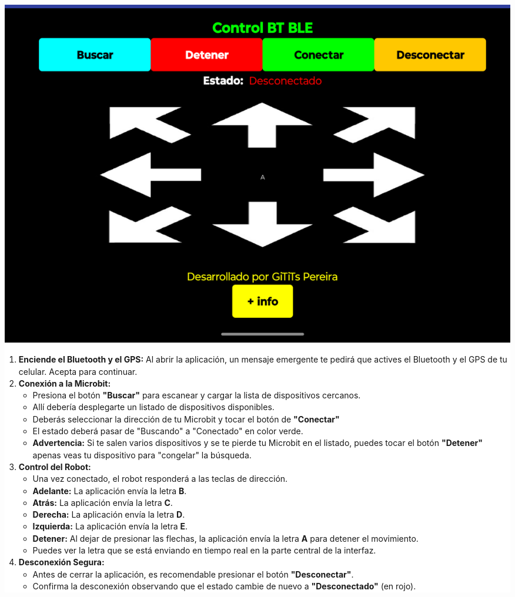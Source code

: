 [![Interfaz de la aplicación ControlBTLE](ControlBTLECarro.png)](ControlBTLECarro.png)

1.  **Enciende el Bluetooth y el GPS:** Al abrir la aplicación, un mensaje emergente te pedirá que actives el Bluetooth y el GPS de tu celular. Acepta para continuar.
2.  **Conexión a la Microbit:**
    * Presiona el botón **"Buscar"** para escanear y cargar la lista de dispositivos cercanos.
    * Allí debería desplegarte un listado de dispositivos disponibles.
    * Deberás seleccionar la dirección de tu Microbit y tocar el botón de **"Conectar"**
    * El estado deberá pasar de "Buscando" a "Conectado" en color verde.
    * **Advertencia:** Si te salen varios dispositivos y se te pierde tu Microbit en el listado, puedes tocar el botón **"Detener"** apenas veas tu dispositivo para "congelar" la búsqueda.
3.  **Control del Robot:**
    * Una vez conectado, el robot responderá a las teclas de dirección.
    * **Adelante:** La aplicación envía la letra **B**.
    * **Atrás:** La aplicación envía la letra **C**.
    * **Derecha:** La aplicación envía la letra **D**.
    * **Izquierda:** La aplicación envía la letra **E**.
    * **Detener:** Al dejar de presionar las flechas, la aplicación envía la letra **A** para detener el movimiento.
    * Puedes ver la letra que se está enviando en tiempo real en la parte central de la interfaz.
4.  **Desconexión Segura:**
    * Antes de cerrar la aplicación, es recomendable presionar el botón **"Desconectar"**.
    * Confirma la desconexión observando que el estado cambie de nuevo a **"Desconectado"** (en rojo).
